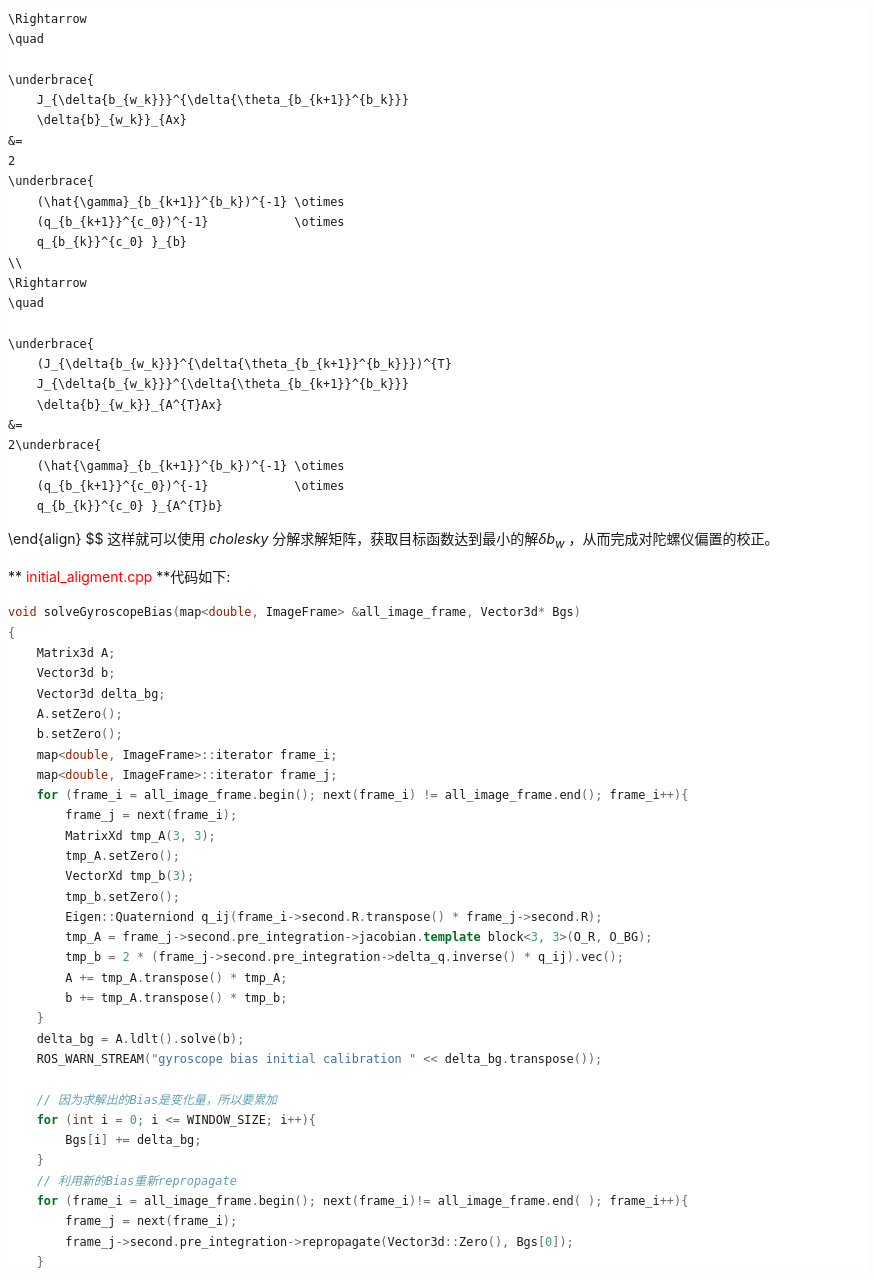     \Rightarrow
    \quad 
    
    \underbrace{
    	J_{\delta{b_{w_k}}}^{\delta{\theta_{b_{k+1}}^{b_k}}} 		
    	\delta{b}_{w_k}}_{Ax} 
    &=
    2
    \underbrace{
    	(\hat{\gamma}_{b_{k+1}}^{b_k})^{-1} \otimes 
    	(q_{b_{k+1}}^{c_0})^{-1} 			\otimes 
    	q_{b_{k}}^{c_0} }_{b}  
    \\
    \Rightarrow
    \quad 
    
    \underbrace{
    	(J_{\delta{b_{w_k}}}^{\delta{\theta_{b_{k+1}}^{b_k}}})^{T}
    	J_{\delta{b_{w_k}}}^{\delta{\theta_{b_{k+1}}^{b_k}}} 		
    	\delta{b}_{w_k}}_{A^{T}Ax} 
    &=
    2\underbrace{
    	(\hat{\gamma}_{b_{k+1}}^{b_k})^{-1} \otimes 
    	(q_{b_{k+1}}^{c_0})^{-1} 			\otimes 
    	q_{b_{k}}^{c_0} }_{A^{T}b}
    
\end{align}
$$
这样就可以使用 $cholesky$ 分解求解矩阵，获取目标函数达到最小的解$\delta{b_w}$ ，从而完成对陀螺仪偏置的校正。

**<font color='red'> initial_aligment.cpp </font>**代码如下:

```c++
void solveGyroscopeBias(map<double, ImageFrame> &all_image_frame, Vector3d* Bgs)
{
    Matrix3d A;
    Vector3d b;
    Vector3d delta_bg;
    A.setZero();
    b.setZero();
    map<double, ImageFrame>::iterator frame_i;
    map<double, ImageFrame>::iterator frame_j;
    for (frame_i = all_image_frame.begin(); next(frame_i) != all_image_frame.end(); frame_i++){
        frame_j = next(frame_i);
        MatrixXd tmp_A(3, 3);
        tmp_A.setZero();
        VectorXd tmp_b(3);
        tmp_b.setZero();
        Eigen::Quaterniond q_ij(frame_i->second.R.transpose() * frame_j->second.R);
        tmp_A = frame_j->second.pre_integration->jacobian.template block<3, 3>(O_R, O_BG);
        tmp_b = 2 * (frame_j->second.pre_integration->delta_q.inverse() * q_ij).vec();
        A += tmp_A.transpose() * tmp_A;
        b += tmp_A.transpose() * tmp_b;
    }
    delta_bg = A.ldlt().solve(b);
    ROS_WARN_STREAM("gyroscope bias initial calibration " << delta_bg.transpose());

    // 因为求解出的Bias是变化量，所以要累加
    for (int i = 0; i <= WINDOW_SIZE; i++){
        Bgs[i] += delta_bg;
    }
    // 利用新的Bias重新repropagate
    for (frame_i = all_image_frame.begin(); next(frame_i)!= all_image_frame.end( ); frame_i++){
        frame_j = next(frame_i);
        frame_j->second.pre_integration->repropagate(Vector3d::Zero(), Bgs[0]);
    }
```